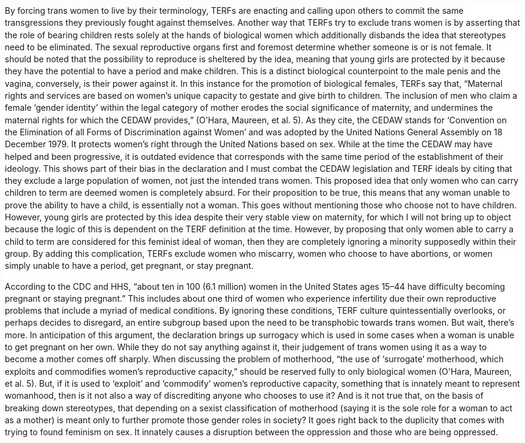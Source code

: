 
By forcing trans women to live by their terminology, TERFs are enacting and calling upon others
to commit the same transgressions they previously fought against themselves.
Another way that TERFs try to exclude trans women is by asserting that the role of
bearing children rests solely at the hands of biological women which additionally disbands the
idea that stereotypes need to be eliminated. The sexual reproductive organs first and foremost
determine whether someone is or is not female. It should be noted that the possibility to
reproduce is sheltered by the idea, meaning that young girls are protected by it because they have
the potential to have a period and make children. This is a distinct biological counterpoint to the
male penis and the vagina, conversely, is their power against it. In this instance for the promotion
of biological females, TERFs say that, “Maternal rights and services are based on women’s
unique capacity to gestate and give birth to children. The inclusion of men who claim a female
‘gender identity’ within the legal category of mother erodes the social significance of maternity,
and undermines the maternal rights for which the CEDAW provides,” (O&#39;Hara, Maureen, et al.
5). As they cite, the CEDAW stands for ‘Convention on the Elimination of all Forms of
Discrimination against Women’ and was adopted by the United Nations General Assembly on 18
December 1979. It protects women’s right through the United Nations based on sex. While at the
time the CEDAW may have helped and been progressive, it is outdated evidence that
corresponds with the same time period of the establishment of their ideology. This shows part of
their bias in the declaration and I must combat the CEDAW legislation and TERF ideals by
citing that they exclude a large population of women, not just the intended trans women.
This proposed idea that only women who can carry children to term are deemed women
is completely absurd. For their proposition to be true, this means that any woman unable to prove
the ability to have a child, is essentially not a woman. This goes without mentioning those who
choose not to have children. However, young girls are protected by this idea despite their very
stable view on maternity, for which I will not bring up to object because the logic of this is
dependent on the TERF definition at the time. However, by proposing that only women able to
carry a child to term are considered for this feminist ideal of woman, then they are completely
ignoring a minority supposedly within their group. By adding this complication, TERFs exclude
women who miscarry, women who choose to have abortions, or women simply unable to have a
period, get pregnant, or stay pregnant.

According to the CDC and HHS, “about ten in 100 (6.1
million) women in the United States ages 15–44 have difficulty becoming pregnant or staying
pregnant.” This includes about one third of women who experience infertility due their own
reproductive problems that include a myriad of medical conditions. By ignoring these conditions,
TERF culture quintessentially overlooks, or perhaps decides to disregard, an entire subgroup
based upon the need to be transphobic towards trans women. But wait, there’s more.
In anticipation of this argument, the declaration brings up surrogacy which is used in
some cases when a woman is unable to get pregnant on her own. While they do not say anything
against it, their judgement of trans women using it as a way to become a mother comes off
sharply. When discussing the problem of motherhood, “the use of ‘surrogate’ motherhood, which
exploits and commodifies women’s reproductive capacity,” should be reserved fully to only
biological women (O&#39;Hara, Maureen, et al. 5). But, if it is used to ‘exploit’ and ‘commodify’
women’s reproductive capacity, something that is innately meant to represent womanhood, then
is it not also a way of discrediting anyone who chooses to use it? And is it not true that, on the
basis of breaking down stereotypes, that depending on a sexist classification of motherhood
(saying it is the sole role for a woman to act as a mother) is meant only to further promote those
gender roles in society? It goes right back to the duplicity that comes with trying to found
feminism on sex. It innately causes a disruption between the oppression and those who are being
oppressed.
